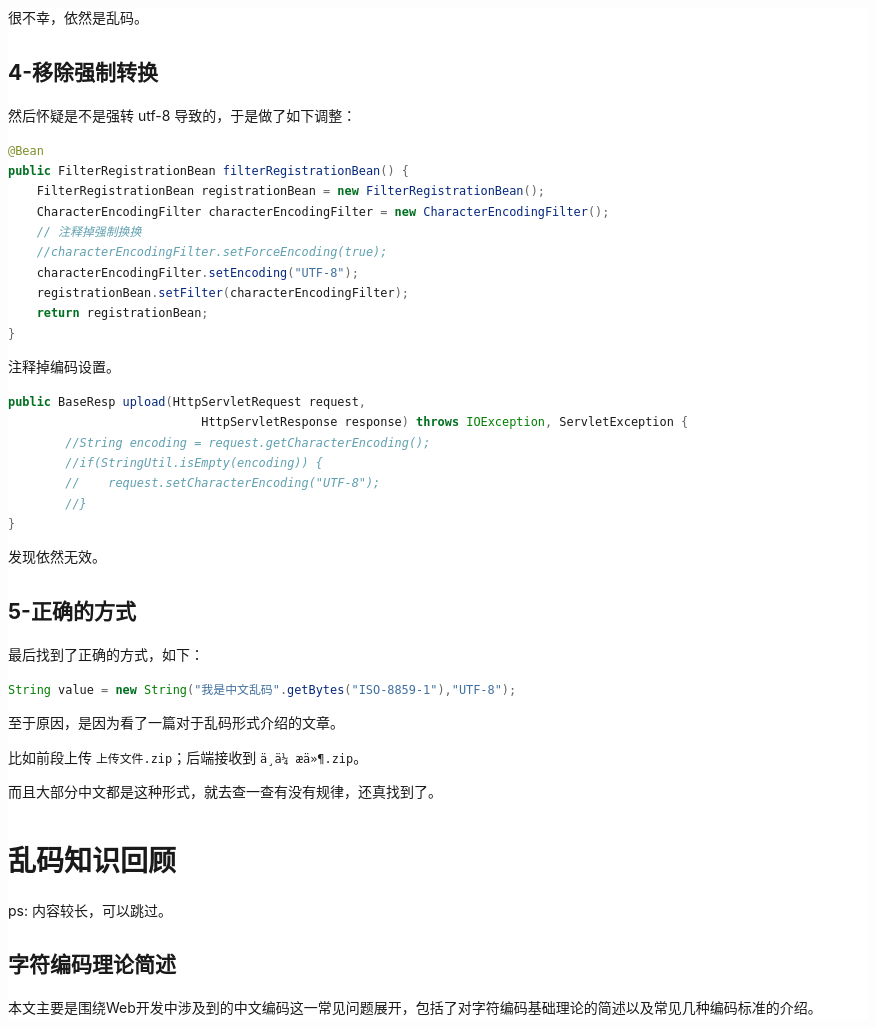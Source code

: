 很不幸，依然是乱码。

## 4-移除强制转换

然后怀疑是不是强转 utf-8 导致的，于是做了如下调整：

```java
@Bean
public FilterRegistrationBean filterRegistrationBean() {
    FilterRegistrationBean registrationBean = new FilterRegistrationBean();
    CharacterEncodingFilter characterEncodingFilter = new CharacterEncodingFilter();
    // 注释掉强制换换
    //characterEncodingFilter.setForceEncoding(true);
    characterEncodingFilter.setEncoding("UTF-8");
    registrationBean.setFilter(characterEncodingFilter);
    return registrationBean;
}
```

注释掉编码设置。

```java
public BaseResp upload(HttpServletRequest request,
                           HttpServletResponse response) throws IOException, ServletException {
        //String encoding = request.getCharacterEncoding();
        //if(StringUtil.isEmpty(encoding)) {
        //    request.setCharacterEncoding("UTF-8");
        //}
}
```

发现依然无效。

## 5-正确的方式

最后找到了正确的方式，如下：

```java
String value = new String("我是中文乱码".getBytes("ISO-8859-1"),"UTF-8");
```

至于原因，是因为看了一篇对于乱码形式介绍的文章。

比如前段上传 `上传文件.zip`；后端接收到 `ä¸ä¼ æä»¶.zip`。

而且大部分中文都是这种形式，就去查一查有没有规律，还真找到了。

# 乱码知识回顾

ps: 内容较长，可以跳过。

## 字符编码理论简述

本文主要是围绕Web开发中涉及到的中文编码这一常见问题展开，包括了对字符编码基础理论的简述以及常见几种编码标准的介绍。
